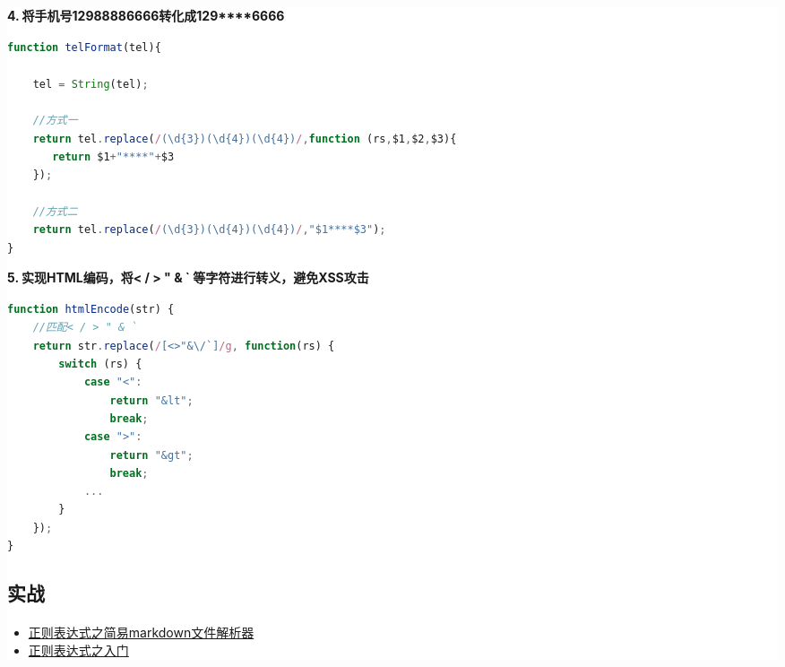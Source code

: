 **4. 将手机号12988886666转化成129****6666**

```javascript
function telFormat(tel){
 
    tel = String(tel);
 
    //方式一
    return tel.replace(/(\d{3})(\d{4})(\d{4})/,function (rs,$1,$2,$3){
       return $1+"****"+$3
    });
 
    //方式二
    return tel.replace(/(\d{3})(\d{4})(\d{4})/,"$1****$3");
}
```

**5. 实现HTML编码，将< / > " & ` 等字符进行转义，避免XSS攻击**

```javascript
function htmlEncode(str) {
    //匹配< / > " & `
    return str.replace(/[<>"&\/`]/g, function(rs) {
        switch (rs) {
            case "<":
                return "&lt";
                break;
            case ">":
                return "&gt";
                break;
            ...
        }
    });
}
```

## 实战

- [正则表达式之简易markdown文件解析器](http://ife.baidu.com/course/detail/id/30)
- [正则表达式之入门](http://ife.baidu.com/course/detail/id/29)

       
